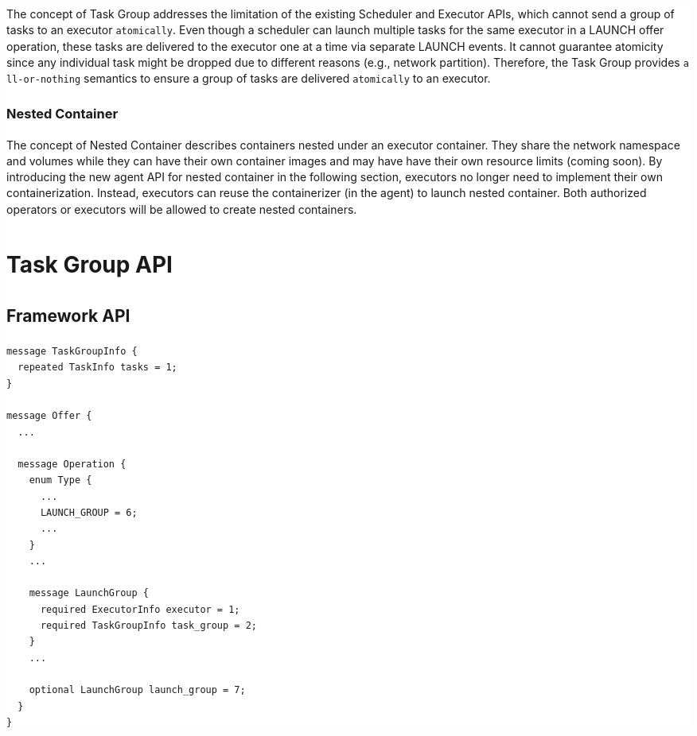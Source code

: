 The concept of Task Group addresses the limitation of the existing
Scheduler and Executor APIs, which cannot send a group of tasks to
an executor `atomically`. Even though a scheduler can launch multiple
tasks for the same executor in a LAUNCH offer operation, these tasks
are delivered to the executor one at a time via separate LAUNCH events.
It cannot guarantee atomicity since any individual task might be dropped
due to different reasons (e.g., network partition). Therefore, the Task
Group provides `all-or-nothing` semantics to ensure a group of tasks
are delivered `atomically` to an executor.


### Nested Container

The concept of Nested Container describes containers nested under an
executor container. They share the network namespace and volumes while
they can have their own container images and may have have their own
resource limits (coming soon). By introducing the new agent API for
nested container in the following section, executors no longer need to
implement their own containerization. Instead, executors can reuse the
containerizer (in the agent) to launch nested container. Both authorized
operators or executors will be allowed to create nested containers.


# Task Group API


## Framework API

    message TaskGroupInfo {
      repeated TaskInfo tasks = 1;
    }

    message Offer {
      ...

      message Operation {
        enum Type {
          ...
          LAUNCH_GROUP = 6;
          ...
        }
        ...

        message LaunchGroup {
          required ExecutorInfo executor = 1;
          required TaskGroupInfo task_group = 2;
        }
        ...

        optional LaunchGroup launch_group = 7;
      }
    }
